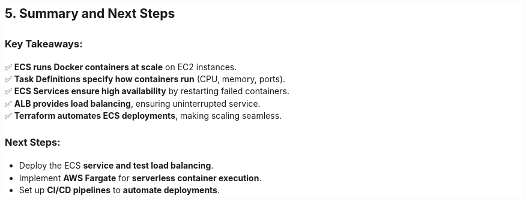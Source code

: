 
## **5. Summary and Next Steps**  

### **Key Takeaways:**  
✅ **ECS runs Docker containers at scale** on EC2 instances.  
✅ **Task Definitions specify how containers run** (CPU, memory, ports).  
✅ **ECS Services ensure high availability** by restarting failed containers.  
✅ **ALB provides load balancing**, ensuring uninterrupted service.  
✅ **Terraform automates ECS deployments**, making scaling seamless.  

### **Next Steps:**  
- Deploy the ECS **service and test load balancing**.  
- Implement **AWS Fargate** for **serverless container execution**.  
- Set up **CI/CD pipelines** to **automate deployments**.  
